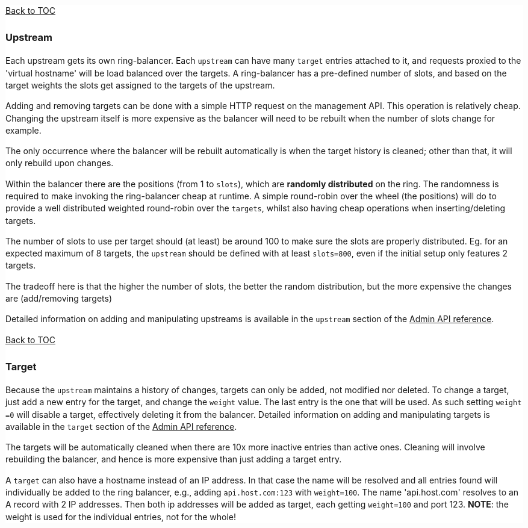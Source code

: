 [Back to TOC](#table-of-contents)

### Upstream

Each upstream gets its own ring-balancer. Each `upstream` can have many 
`target` entries attached to it, and requests proxied to the 'virtual hostname' 
will be load balanced over the targets. A ring-balancer has a pre-defined
number of slots, and based on the target weights the slots get assigned to the
targets of the upstream.

Adding and removing targets can be done with a simple HTTP request on the 
management API. This operation is relatively cheap. Changing the upstream
itself is more expensive as the balancer will need to be rebuilt when the 
number of slots change for example.

The only occurrence where the balancer will be rebuilt automatically is when 
the target history is cleaned; other than that, it will only rebuild upon changes.

Within the balancer there are the positions (from 1 to `slots`),
which are __randomly distributed__ on the ring.
The randomness is required to make invoking the ring-balancer cheap at 
runtime. A simple round-robin over the wheel (the positions) will do to 
provide a well distributed weighted round-robin over the `targets`, whilst
also having cheap operations when inserting/deleting targets.

The number of slots to use per target should (at least) be around 100 to make 
sure the slots are properly distributed. Eg. for an expected maximum of 8
targets, the `upstream` should be defined with at least `slots=800`, even if
the initial setup only features 2 targets.

The tradeoff here is that the higher the number of slots, the better the random 
distribution, but the more expensive the changes are (add/removing targets)

Detailed information on adding and manipulating
upstreams is available in the `upstream` section of the
[Admin API reference][upstream-object-reference].

[Back to TOC](#table-of-contents)

### Target

Because the `upstream` maintains a history of changes, targets can only be 
added, not modified nor deleted. To change a target, just add a new entry for
the target, and change the `weight` value. The last entry is the one that will
be used. As such setting `weight=0` will disable a target, effectively 
deleting it from the balancer. Detailed information on adding and manipulating
targets is available in the `target` section of the
[Admin API reference][target-object-reference].

The targets will be automatically cleaned when there are 10x more inactive 
entries than active ones. Cleaning will involve rebuilding the balancer, and
hence is more expensive than just adding a target entry.

A `target` can also have a hostname instead of an IP address. In that case
the name will be resolved and all entries found will individually be added to
the ring balancer, e.g., adding `api.host.com:123` with `weight=100`. The 
name 'api.host.com' resolves to an A record with 2 IP addresses. Then both
ip addresses will be added as target, each getting `weight=100` and port 123.
__NOTE__: the weight is used for the individual entries, not for the whole!


[upstream-object-reference]: /{{page.kong_version}}/admin-api#upstream-object
[target-object-reference]: /{{page.kong_version}}/admin-api#target-object
[dns-order-config]: /{{page.kong_version}}/configuration/#dns_order
[real-ip-config]: /{{page.kong_version}}/configuration/#real_ip_header
[blue-green-canary]: http://blog.christianposta.com/deploy/blue-green-deployments-a-b-testing-and-canary-releases/